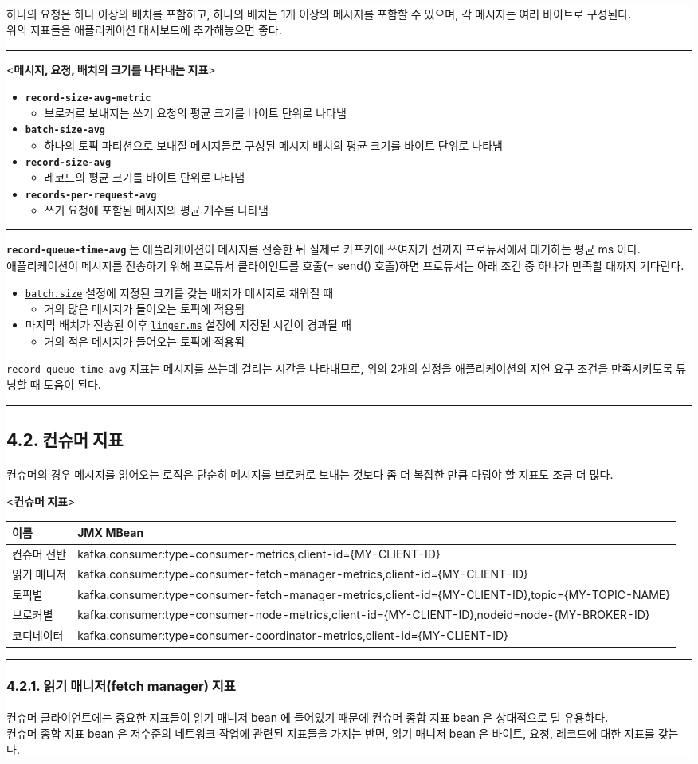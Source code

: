 하나의 요청은 하나 이상의 배치를 포함하고, 하나의 배치는 1개 이상의 메시지를 포함할 수 있으며, 각 메시지는 여러 바이트로 구성된다.  
위의 지표들을 애플리케이션 대시보드에 추가해놓으면 좋다.

---

<**메시지, 요청, 배치의 크기를 나타내는 지표**>
- **`record-size-avg-metric`**
  - 브로커로 보내지는 쓰기 요청의 평균 크기를 바이트 단위로 나타냄
- **`batch-size-avg`**
  - 하나의 토픽 파티션으로 보내질 메시지들로 구성된 메시지 배치의 평균 크기를 바이트 단위로 나타냄
- **`record-size-avg`**
  - 레코드의 평균 크기를 바이트 단위로 나타냄
- **`records-per-request-avg`**
  - 쓰기 요청에 포함된 메시지의 평균 개수를 나타냄

---

**`record-queue-time-avg`** 는 애플리케이션이 메시지를 전송한 뒤 실제로 카프카에 쓰여지기 전까지 프로듀서에서 대기하는 평균 ms 이다.  
애플리케이션이 메시지를 전송하기 위해 프로듀서 클라이언트를 호출(= send() 호출)하면 프로듀서는 아래 조건 중 하나가 만족할 대까지 기다린다.
- [`batch.size`](https://assu10.github.io/dev/2024/06/16/kafka-producer-1/#47-batchsize) 설정에 지정된 크기를 갖는 배치가 메시지로 채워질 때
  - 거의 많은 메시지가 들어오는 토픽에 적용됨
- 마지막 배치가 전송된 이후 [`linger.ms`](https://assu10.github.io/dev/2024/06/16/kafka-producer-1/#44-lingerms) 설정에 지정된 시간이 경과될 때
  - 거의 적은 메시지가 들어오는 토픽에 적용됨

`record-queue-time-avg` 지표는 메시지를 쓰는데 걸리는 시간을 나타내므로, 위의 2개의 설정을 애플리케이션의 지연 요구 조건을 만족시키도록 튜닝할 때 도움이 된다.

---

## 4.2. 컨슈머 지표

컨슈머의 경우 메시지를 읽어오는 로직은 단순히 메시지를 브로커로 보내는 것보다 좀 더 복잡한 만큼 다뤄야 할 지표도 조금 더 많다.

<**컨슈머 지표**>

| 이름     | JMX MBean                                                                                         |
|:-------|:--------------------------------------------------------------------------------------------------|
| 컨슈머 전반 | kafka.consumer:type=consumer-metrics,client-id={MY-CLIENT-ID}                                     |
| 읽기 매니저 | kafka.consumer:type=consumer-fetch-manager-metrics,client-id={MY-CLIENT-ID}                       |
| 토픽별    | kafka.consumer:type=consumer-fetch-manager-metrics,client-id={MY-CLIENT-ID},topic={MY-TOPIC-NAME} |
| 브로커별   | kafka.consumer:type=consumer-node-metrics,client-id={MY-CLIENT-ID},nodeid=node-{MY-BROKER-ID}     |
| 코디네이터  | kafka.consumer:type=consumer-coordinator-metrics,client-id={MY-CLIENT-ID}                         |


---

### 4.2.1. 읽기 매니저(fetch manager) 지표

컨슈머 클라이언트에는 중요한 지표들이 읽기 매니저 bean 에 들어있기 때문에 컨슈머 종합 지표 bean 은 상대적으로 덜 유용하다.  
컨슈머 종합 지표 bean 은 저수준의 네트워크 작업에 관련된 지표들을 가지는 반면, 읽기 매니저 bean 은 바이트, 요청, 레코드에 대한 지표를 갖는다.
